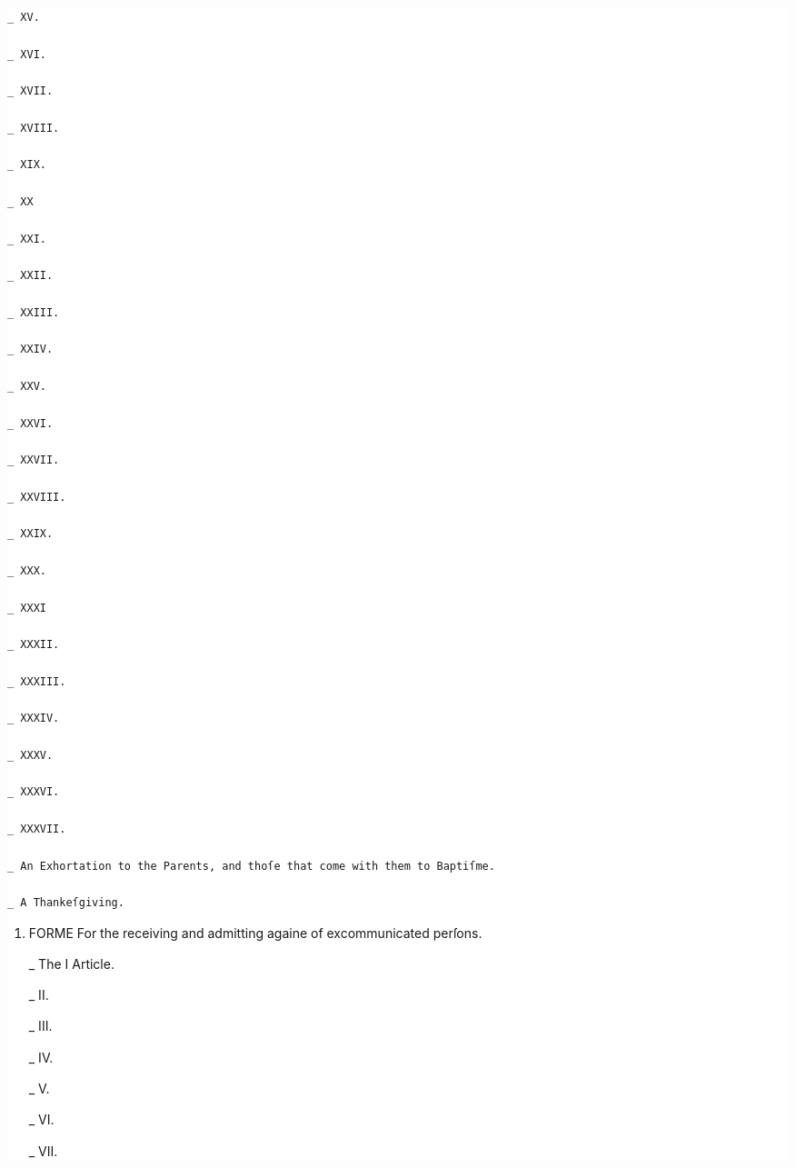     _ XV.

    _ XVI.

    _ XVII.

    _ XVIII.

    _ XIX.

    _ XX

    _ XXI.

    _ XXII.

    _ XXIII.

    _ XXIV.

    _ XXV.

    _ XXVI.

    _ XXVII.

    _ XXVIII.

    _ XXIX.

    _ XXX.

    _ XXXI

    _ XXXII.

    _ XXXIII.

    _ XXXIV.

    _ XXXV.

    _ XXXVI.

    _ XXXVII.

    _ An Exhortation to the Parents, and thoſe that come with them to Baptiſme.

    _ A Thankeſgiving.

1. FORME For the receiving and admitting againe of excommunicated perſons.

    _ The I Article.

    _ II.

    _ III.

    _ IV.

    _ V.

    _ VI.

    _ VII.
